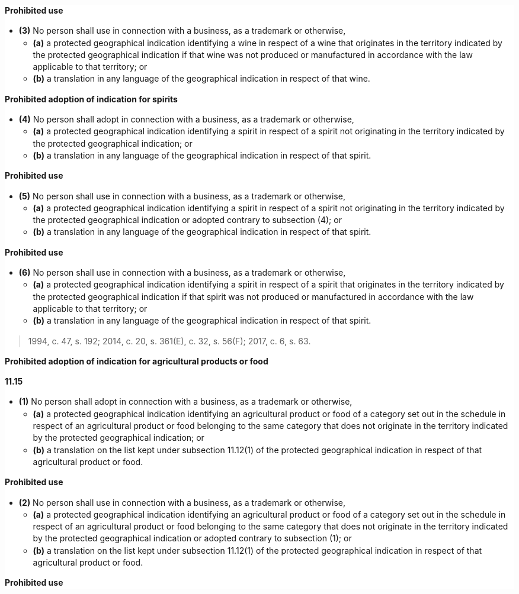 **Prohibited use**

- **(3)** No person shall use in connection with a business, as a trademark or otherwise,
	- **(a)** a protected geographical indication identifying a wine in respect of a wine that originates in the territory indicated by the protected geographical indication if that wine was not produced or manufactured in accordance with the law applicable to that territory; or
	- **(b)** a translation in any language of the geographical indication in respect of that wine.

**Prohibited adoption of indication for spirits**

- **(4)** No person shall adopt in connection with a business, as a trademark or otherwise,
	- **(a)** a protected geographical indication identifying a spirit in respect of a spirit not originating in the territory indicated by the protected geographical indication; or
	- **(b)** a translation in any language of the geographical indication in respect of that spirit.

**Prohibited use**

- **(5)** No person shall use in connection with a business, as a trademark or otherwise,
	- **(a)** a protected geographical indication identifying a spirit in respect of a spirit not originating in the territory indicated by the protected geographical indication or adopted contrary to subsection (4); or
	- **(b)** a translation in any language of the geographical indication in respect of that spirit.

**Prohibited use**

- **(6)** No person shall use in connection with a business, as a trademark or otherwise,
	- **(a)** a protected geographical indication identifying a spirit in respect of a spirit that originates in the territory indicated by the protected geographical indication if that spirit was not produced or manufactured in accordance with the law applicable to that territory; or
	- **(b)** a translation in any language of the geographical indication in respect of that spirit.
> 1994, c. 47, s. 192; 2014, c. 20, s. 361(E), c. 32, s. 56(F); 2017, c. 6, s. 63.





**Prohibited adoption of indication for agricultural products or food**

**11.15** 

- **(1)** No person shall adopt in connection with a business, as a trademark or otherwise,
	- **(a)** a protected geographical indication identifying an agricultural product or food of a category set out in the schedule in respect of an agricultural product or food belonging to the same category that does not originate in the territory indicated by the protected geographical indication; or
	- **(b)** a translation on the list kept under subsection 11.12(1) of the protected geographical indication in respect of that agricultural product or food.

**Prohibited use**

- **(2)** No person shall use in connection with a business, as a trademark or otherwise,
	- **(a)** a protected geographical indication identifying an agricultural product or food of a category set out in the schedule in respect of an agricultural product or food belonging to the same category that does not originate in the territory indicated by the protected geographical indication or adopted contrary to subsection (1); or
	- **(b)** a translation on the list kept under subsection 11.12(1) of the protected geographical indication in respect of that agricultural product or food.

**Prohibited use**
